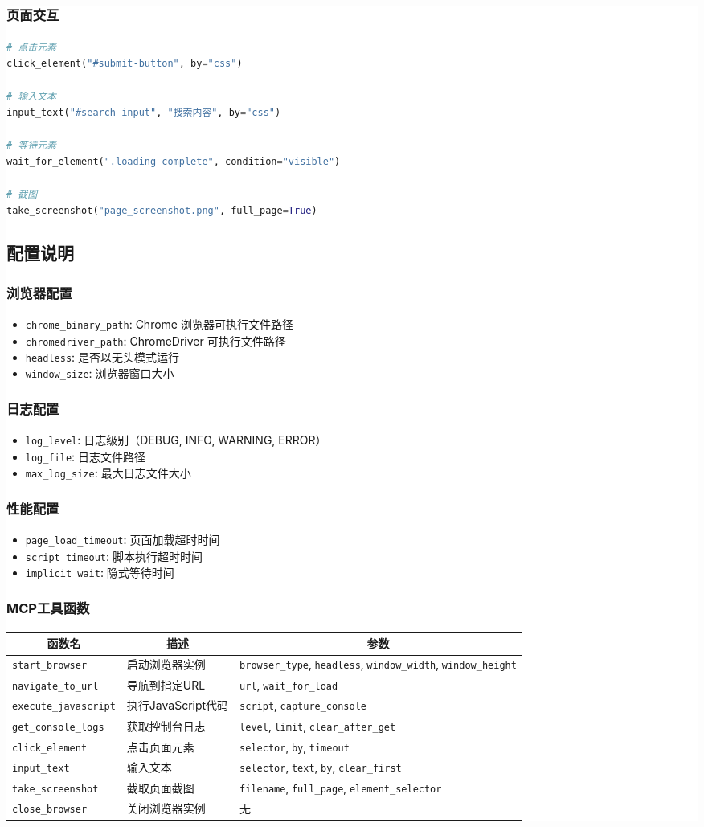 ### 页面交互

```python
# 点击元素
click_element("#submit-button", by="css")

# 输入文本
input_text("#search-input", "搜索内容", by="css")

# 等待元素
wait_for_element(".loading-complete", condition="visible")

# 截图
take_screenshot("page_screenshot.png", full_page=True)
```

## 配置说明

### 浏览器配置

- `chrome_binary_path`: Chrome 浏览器可执行文件路径
- `chromedriver_path`: ChromeDriver 可执行文件路径
- `headless`: 是否以无头模式运行
- `window_size`: 浏览器窗口大小

### 日志配置

- `log_level`: 日志级别（DEBUG, INFO, WARNING, ERROR）
- `log_file`: 日志文件路径
- `max_log_size`: 最大日志文件大小

### 性能配置

- `page_load_timeout`: 页面加载超时时间
- `script_timeout`: 脚本执行超时时间
- `implicit_wait`: 隐式等待时间

### MCP工具函数

| 函数名 | 描述 | 参数 |
|--------|------|------|
| `start_browser` | 启动浏览器实例 | `browser_type`, `headless`, `window_width`, `window_height` |
| `navigate_to_url` | 导航到指定URL | `url`, `wait_for_load` |
| `execute_javascript` | 执行JavaScript代码 | `script`, `capture_console` |
| `get_console_logs` | 获取控制台日志 | `level`, `limit`, `clear_after_get` |
| `click_element` | 点击页面元素 | `selector`, `by`, `timeout` |
| `input_text` | 输入文本 | `selector`, `text`, `by`, `clear_first` |
| `take_screenshot` | 截取页面截图 | `filename`, `full_page`, `element_selector` |
| `close_browser` | 关闭浏览器实例 | 无 |
